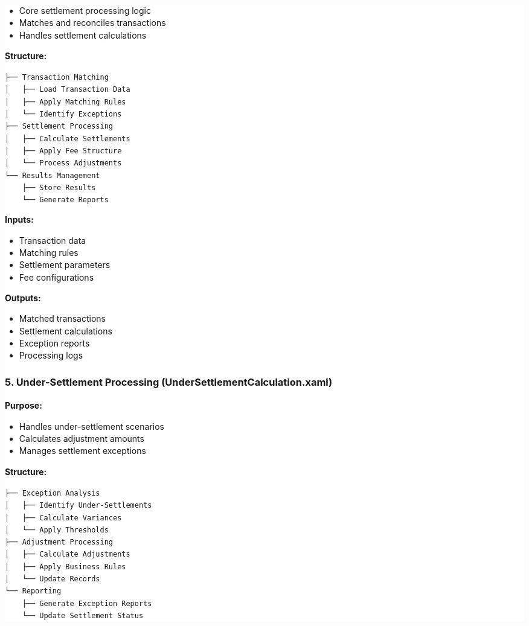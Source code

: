 - Core settlement processing logic
- Matches and reconciles transactions
- Handles settlement calculations

**Structure:**

```
├── Transaction Matching
│   ├── Load Transaction Data
│   ├── Apply Matching Rules
│   └── Identify Exceptions
├── Settlement Processing
│   ├── Calculate Settlements
│   ├── Apply Fee Structure
│   └── Process Adjustments
└── Results Management
    ├── Store Results
    └── Generate Reports
```

**Inputs:**

- Transaction data
- Matching rules
- Settlement parameters
- Fee configurations

**Outputs:**

- Matched transactions
- Settlement calculations
- Exception reports
- Processing logs

### 5. Under-Settlement Processing (UnderSettlementCalculation.xaml)

**Purpose:**

- Handles under-settlement scenarios
- Calculates adjustment amounts
- Manages settlement exceptions

**Structure:**

```
├── Exception Analysis
│   ├── Identify Under-Settlements
│   ├── Calculate Variances
│   └── Apply Thresholds
├── Adjustment Processing
│   ├── Calculate Adjustments
│   ├── Apply Business Rules
│   └── Update Records
└── Reporting
    ├── Generate Exception Reports
    └── Update Settlement Status
```
